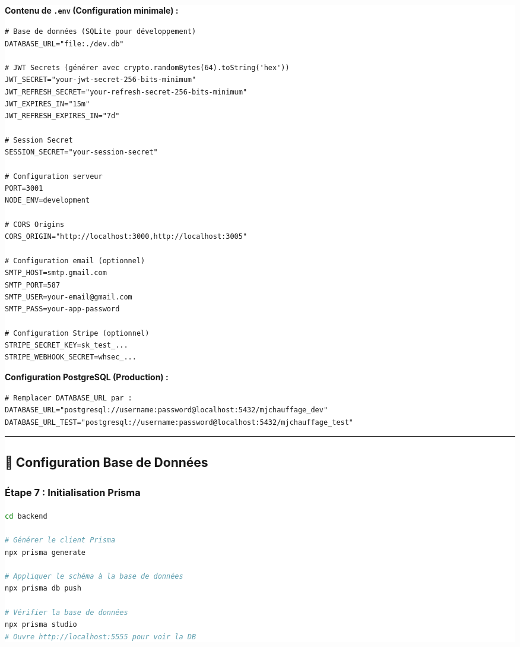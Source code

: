 **Contenu de `.env` (Configuration minimale) :**
```env
# Base de données (SQLite pour développement)
DATABASE_URL="file:./dev.db"

# JWT Secrets (générer avec crypto.randomBytes(64).toString('hex'))
JWT_SECRET="your-jwt-secret-256-bits-minimum"
JWT_REFRESH_SECRET="your-refresh-secret-256-bits-minimum"
JWT_EXPIRES_IN="15m"
JWT_REFRESH_EXPIRES_IN="7d"

# Session Secret
SESSION_SECRET="your-session-secret"

# Configuration serveur
PORT=3001
NODE_ENV=development

# CORS Origins
CORS_ORIGIN="http://localhost:3000,http://localhost:3005"

# Configuration email (optionnel)
SMTP_HOST=smtp.gmail.com
SMTP_PORT=587
SMTP_USER=your-email@gmail.com
SMTP_PASS=your-app-password

# Configuration Stripe (optionnel)
STRIPE_SECRET_KEY=sk_test_...
STRIPE_WEBHOOK_SECRET=whsec_...
```

**Configuration PostgreSQL (Production) :**
```env
# Remplacer DATABASE_URL par :
DATABASE_URL="postgresql://username:password@localhost:5432/mjchauffage_dev"
DATABASE_URL_TEST="postgresql://username:password@localhost:5432/mjchauffage_test"
```

---

## 💾 Configuration Base de Données

### Étape 7 : Initialisation Prisma
```bash
cd backend

# Générer le client Prisma
npx prisma generate

# Appliquer le schéma à la base de données
npx prisma db push

# Vérifier la base de données
npx prisma studio
# Ouvre http://localhost:5555 pour voir la DB
```
